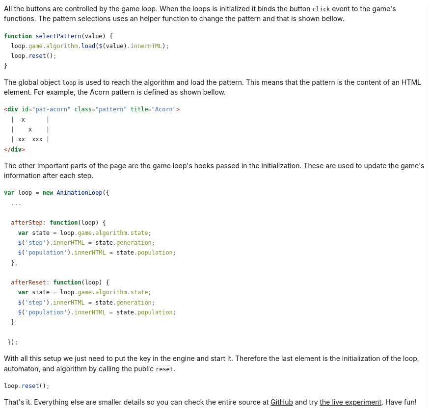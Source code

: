All the buttons are controlled by the game loop. When the loops is initialized
it binds the button `click` event to the game's functions. The pattern
selections uses an helper function to change the pattern and that is shown
bellow. 

``` javascript
function selectPattern(value) {
  loop.game.algorithm.load($(value).innerHTML);
  loop.reset();
}
```

The global object `loop` is used to reach the algorithm and load the
pattern. This means that the pattern is the content of an HTML element. For
example, the Acorn pattern is defined as shown bellow. 

``` html
<div id="pat-acorn" class="pattern" title="Acorn">
  |  x      |
  |    x    |
  | xx  xxx |
</div>
```

The other important parts of the page are the game loop's hooks passed in the
initialization. These are used to update the game's information after each step.

``` javascript
var loop = new AnimationLoop({
  ...

  afterStep: function(loop) {
    var state = loop.game.algorithm.state;
    $('step').innerHTML = state.generation;
    $('population').innerHTML = state.population;
  },

  afterReset: function(loop) {
    var state = loop.game.algorithm.state;
    $('step').innerHTML = state.generation;
    $('population').innerHTML = state.population;
  }

 });
```

With all this setup we just need to put the key in the engine and start
it. Therefore the last element is the initialization of the loop, automaton, and algorithm by calling the public `reset`.

``` javascript
loop.reset();
```

That's it. Everything else are smaller details so you can check the entire
source at [GitHub][gh1] and try [the live experiment][ex1]. Have fun!


[wp1]: http://en.wikipedia.org/wiki/Conway%27s_Game_of_Life
[gg1]: http://xefer.com/gameoflife
[gg2]: http://www.julianpulgarin.com/canvaslife/
[gg3]: http://pmav.eu/stuff/javascript-game-of-life-v3.1.1/
[ex1]: /experiments/game-of-life/
[pjs]: http://prototypejs.org/
[oaf]: https://github.com/kof/animation-frame
[jaf]: https://developer.mozilla.org/en-US/docs/Web/API/window.requestAnimationFrame
[glf]: http://psoup.math.wisc.edu/mcell/ca_files_formats.html
[gh1]: https://github.com/m4ktub/m4ktub.ws/tree/master/experiments/game-of-life